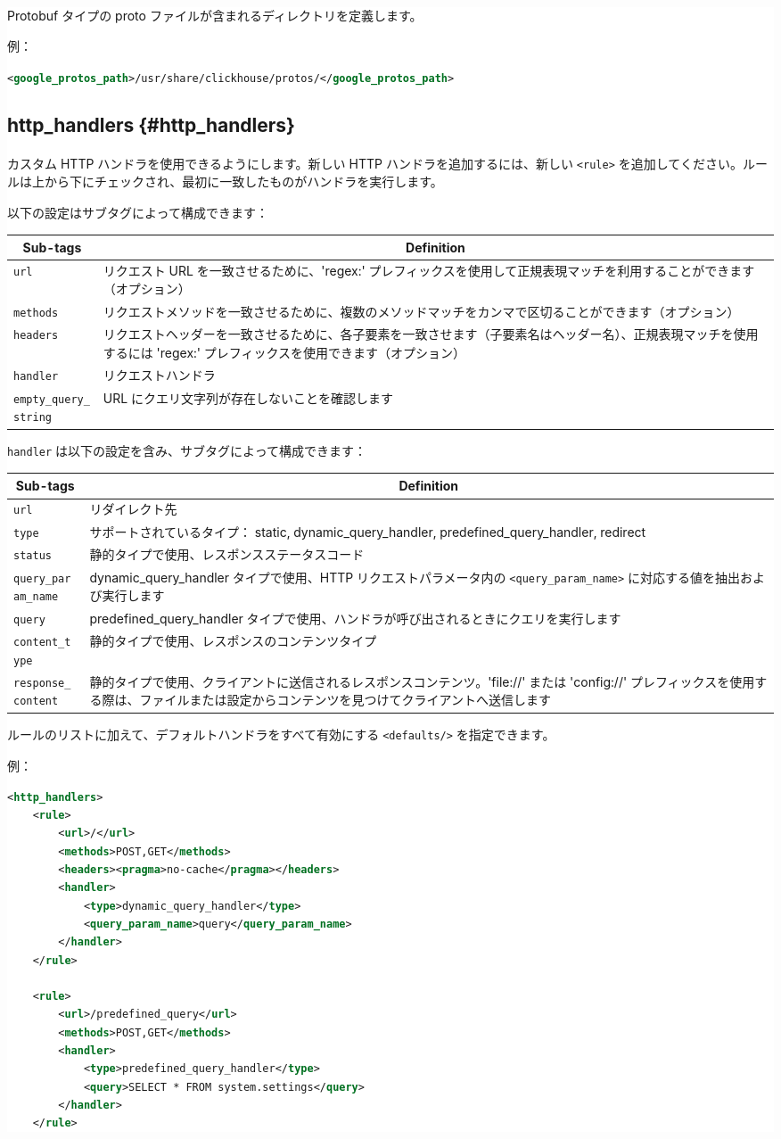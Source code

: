 Protobuf タイプの proto ファイルが含まれるディレクトリを定義します。

例：

```xml
<google_protos_path>/usr/share/clickhouse/protos/</google_protos_path>
```
## http_handlers {#http_handlers}

カスタム HTTP ハンドラを使用できるようにします。新しい HTTP ハンドラを追加するには、新しい `<rule>` を追加してください。ルールは上から下にチェックされ、最初に一致したものがハンドラを実行します。

以下の設定はサブタグによって構成できます：

| Sub-tags             | Definition                                                                                                                                        |
|----------------------|---------------------------------------------------------------------------------------------------------------------------------------------------|
| `url`                | リクエスト URL を一致させるために、'regex:' プレフィックスを使用して正規表現マッチを利用することができます（オプション）                                                    |
| `methods`            | リクエストメソッドを一致させるために、複数のメソッドマッチをカンマで区切ることができます（オプション）                                                 |
| `headers`            | リクエストヘッダーを一致させるために、各子要素を一致させます（子要素名はヘッダー名）、正規表現マッチを使用するには 'regex:' プレフィックスを使用できます（オプション）  |
| `handler`            | リクエストハンドラ                                                                                                                               |
| `empty_query_string` | URL にクエリ文字列が存在しないことを確認します                                                                                                  |

`handler` は以下の設定を含み、サブタグによって構成できます：

| Sub-tags           | Definition                                                                                                                                                            |
|--------------------|-----------------------------------------------------------------------------------------------------------------------------------------------------------------------|
| `url`              | リダイレクト先                                                                                                                                                       |
| `type`             | サポートされているタイプ： static, dynamic_query_handler, predefined_query_handler, redirect                                                                              |
| `status`           | 静的タイプで使用、レスポンスステータスコード                                                                                                                        |
| `query_param_name` | dynamic_query_handler タイプで使用、HTTP リクエストパラメータ内の `<query_param_name>` に対応する値を抽出および実行します                                                |
| `query`            | predefined_query_handler タイプで使用、ハンドラが呼び出されるときにクエリを実行します                                                                                             |
| `content_type`     | 静的タイプで使用、レスポンスのコンテンツタイプ                                                                                                                        |
| `response_content` | 静的タイプで使用、クライアントに送信されるレスポンスコンテンツ。'file://' または 'config://' プレフィックスを使用する際は、ファイルまたは設定からコンテンツを見つけてクライアントへ送信します |

ルールのリストに加えて、デフォルトハンドラをすべて有効にする `<defaults/>` を指定できます。

例：

```xml
<http_handlers>
    <rule>
        <url>/</url>
        <methods>POST,GET</methods>
        <headers><pragma>no-cache</pragma></headers>
        <handler>
            <type>dynamic_query_handler</type>
            <query_param_name>query</query_param_name>
        </handler>
    </rule>

    <rule>
        <url>/predefined_query</url>
        <methods>POST,GET</methods>
        <handler>
            <type>predefined_query_handler</type>
            <query>SELECT * FROM system.settings</query>
        </handler>
    </rule>

```